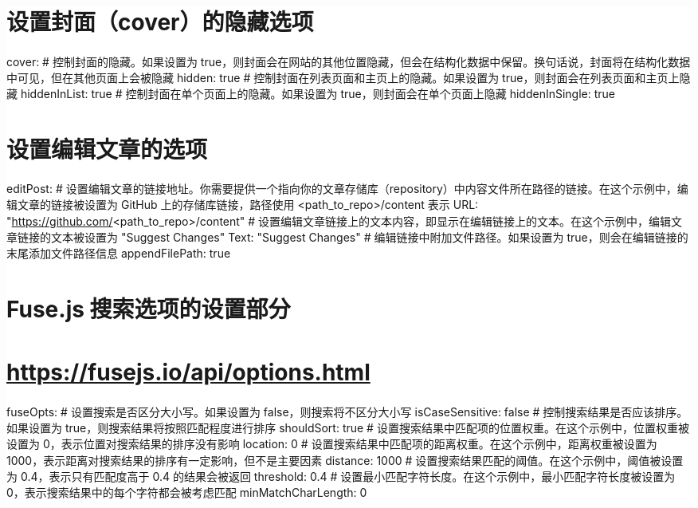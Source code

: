   # 设置封面（cover）的隐藏选项
  cover:
    # 控制封面的隐藏。如果设置为 true，则封面会在网站的其他位置隐藏，但会在结构化数据中保留。换句话说，封面将在结构化数据中可见，但在其他页面上会被隐藏
    hidden: true 
    # 控制封面在列表页面和主页上的隐藏。如果设置为 true，则封面会在列表页面和主页上隐藏
    hiddenInList: true 
    # 控制封面在单个页面上的隐藏。如果设置为 true，则封面会在单个页面上隐藏
    hiddenInSingle: true 

  # 设置编辑文章的选项
  editPost:
    # 设置编辑文章的链接地址。你需要提供一个指向你的文章存储库（repository）中内容文件所在路径的链接。在这个示例中，编辑文章的链接被设置为 GitHub 上的存储库链接，路径使用 <path_to_repo>/content 表示
    URL: "https://github.com/<path_to_repo>/content"
    # 设置编辑文章链接上的文本内容，即显示在编辑链接上的文本。在这个示例中，编辑文章链接的文本被设置为 "Suggest Changes"
    Text: "Suggest Changes" 
    # 编辑链接中附加文件路径。如果设置为 true，则会在编辑链接的末尾添加文件路径信息
    appendFilePath: true 

  # Fuse.js 搜索选项的设置部分
  # https://fusejs.io/api/options.html
  fuseOpts:
    # 设置搜索是否区分大小写。如果设置为 false，则搜索将不区分大小写
    isCaseSensitive: false
    # 控制搜索结果是否应该排序。如果设置为 true，则搜索结果将按照匹配程度进行排序
    shouldSort: true
    # 设置搜索结果中匹配项的位置权重。在这个示例中，位置权重被设置为 0，表示位置对搜索结果的排序没有影响
    location: 0
    # 设置搜索结果中匹配项的距离权重。在这个示例中，距离权重被设置为 1000，表示距离对搜索结果的排序有一定影响，但不是主要因素
    distance: 1000
    # 设置搜索结果匹配的阈值。在这个示例中，阈值被设置为 0.4，表示只有匹配度高于 0.4 的结果会被返回
    threshold: 0.4
    # 设置最小匹配字符长度。在这个示例中，最小匹配字符长度被设置为 0，表示搜索结果中的每个字符都会被考虑匹配
    minMatchCharLength: 0